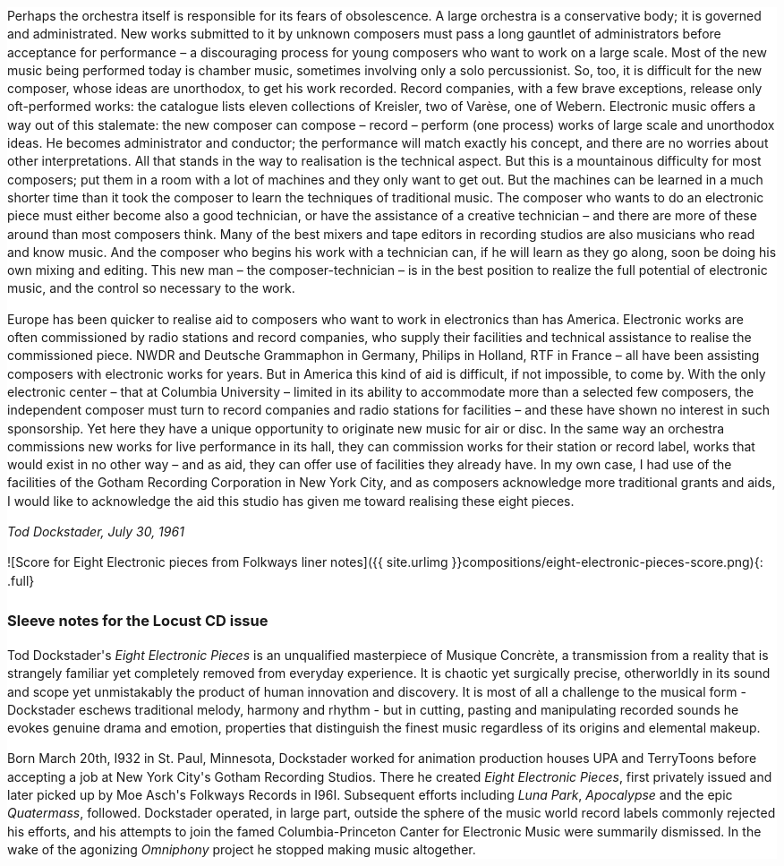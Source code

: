 Perhaps the orchestra itself is responsible for its fears of obsolescence. A large orchestra is a conservative body; it is governed and administrated. New works submitted to it by unknown composers must pass a long gauntlet of administrators before acceptance for performance – a discouraging process for young composers who want to work on a large scale. Most of the new music being performed today is chamber music, sometimes involving only a solo percussionist. So, too, it is difficult for the new composer, whose ideas are unorthodox, to get his work recorded. Record companies, with a few brave exceptions, release only oft-performed works: the catalogue lists eleven collections of Kreisler, two of Varèse, one of Webern. Electronic music offers a way out of this stalemate: the new composer can compose – record – perform (one process) works of large scale and unorthodox ideas. He becomes administrator and conductor; the performance will match exactly his concept, and there are no worries about other interpretations. All that stands in the way to realisation is the technical aspect. But this is a mountainous difficulty for most composers; put them in a room with a lot of machines and they only want to get out. But the machines can be learned in a much shorter time than it took the composer to learn the techniques of traditional music. The composer who wants to do an electronic piece must either become also a good technician, or have the assistance of a creative technician – and there are more of these around than most composers think. Many of the best mixers and tape editors in recording studios are also musicians who read and know music. And the composer who begins his work with a technician can, if he will learn as they go along, soon be doing his own mixing and editing. This new man – the composer-technician – is in the best position to realize the full potential of electronic music, and the control so necessary to the work.

Europe has been quicker to realise aid to composers who want to work in electronics than has America. Electronic works are often commissioned by radio stations and record companies, who supply their facilities and technical assistance to realise the commissioned piece. NWDR and Deutsche Grammaphon in Germany, Philips in Holland, RTF in France – all have been assisting composers with electronic works for years. But in America this kind of aid is difficult, if not impossible, to come by. With the only electronic center – that at Columbia University – limited in its ability to accommodate more than a selected few composers, the independent composer must turn to record companies and radio stations for facilities – and these have shown no interest in such sponsorship. Yet here they have a unique opportunity to originate new music for air or disc. In the same way an orchestra commissions new works for live performance in its hall, they can commission works for their station or record label, works that would exist in no other way – and as aid, they can offer use of facilities they already have. In my own case, I had use of the facilities of the Gotham Recording Corporation in New York City, and as composers acknowledge more traditional grants and aids, I would like to acknowledge the aid this studio has given me toward realising these eight pieces.

*Tod Dockstader, July 30, 1961*

![Score for Eight Electronic pieces from Folkways liner notes]({{ site.urlimg }}compositions/eight-electronic-pieces-score.png){: .full}

### Sleeve notes for the Locust CD issue

Tod Dockstader's *Eight Electronic Pieces* is an unqualified masterpiece of Musique Concrète, a transmission from a reality that is strangely familiar yet completely removed from everyday experience. It is chaotic yet surgically precise, otherworldly in its sound and scope yet unmistakably the product of human innovation and discovery. It is most of all a challenge to the musical form - Dockstader eschews traditional melody, harmony and rhythm - but in cutting, pasting and manipulating recorded sounds he evokes genuine drama and emotion, properties that distinguish the finest music regardless of its origins and elemental makeup.

Born March 20th, I932 in St. Paul, Minnesota, Dockstader worked for animation production houses UPA and TerryToons before accepting a job at New York City's Gotham Recording Studios. There he created *Eight Electronic Pieces*, first privately issued and later picked up by Moe Asch's Folkways Records in I96I. Subsequent efforts including *Luna Park*, *Apocalypse* and the epic *Quatermass*, followed. Dockstader operated, in large part, outside the sphere of the music world record labels commonly rejected his efforts, and his attempts to join the famed Columbia-Princeton Canter for Electronic Music were summarily dismissed. In the wake of the agonizing *Omniphony* project he stopped making music altogether.
